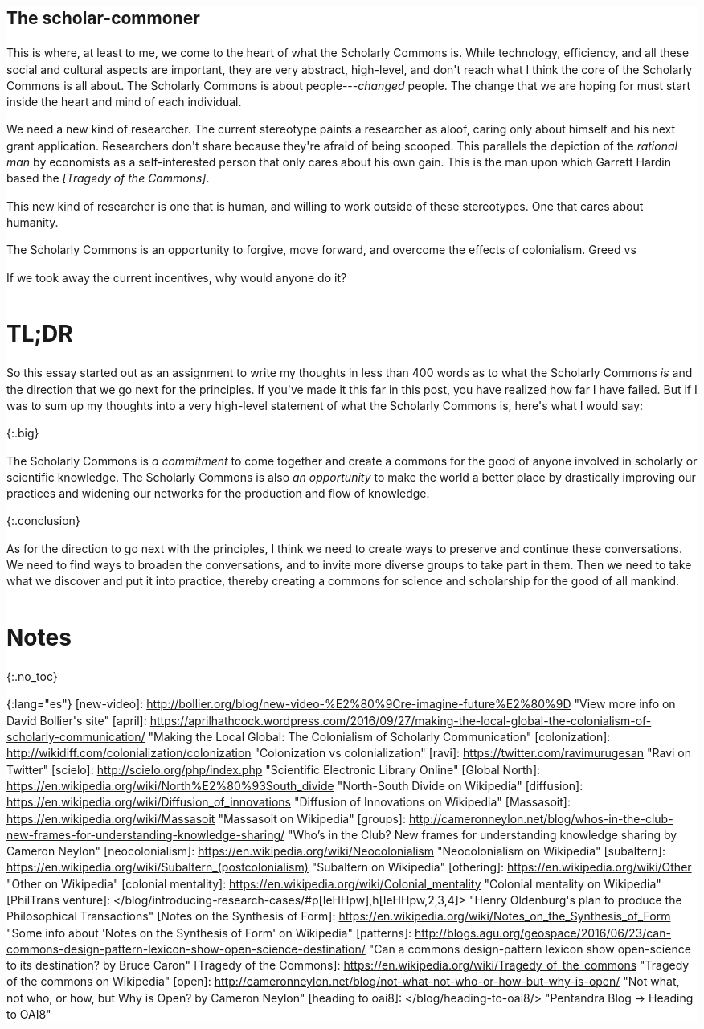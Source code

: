 ## The scholar-commoner

This is where, at least to me, we come to the heart of what the Scholarly
Commons is. While technology, efficiency, and all these social and cultural
aspects are important, they are very abstract, high-level, and don't reach what
I think the core of the Scholarly Commons is all about. The Scholarly Commons
is about people---<em>changed</em> people. The change that we are hoping for
must start inside the heart and mind of each individual.

We need a new kind of researcher. The current stereotype paints a researcher as
aloof, caring only about himself and his next grant application. Researchers
don't share because they're afraid of being scooped. This parallels the
depiction of the <i>rational man</i> by economists as a self-interested person
that only cares about his own gain. This is the man upon which Garrett Hardin
based the <cite>[Tragedy of the Commons]</cite>.

This new kind of researcher is one that is human, and willing to work outside
of these stereotypes. One that cares about humanity.

The Scholarly Commons is an opportunity to forgive, move forward, and overcome
the effects of colonialism. Greed vs

If we took away the current incentives, why would anyone do it?

# TL;DR

So this essay started out as an assignment to write my thoughts in less than
<span class="oldstyle">400</span> words as to what the Scholarly Commons _is_
and the direction that we go next for the principles. If you've made it this
far in this post, you have realized how far I have failed. But if I was to sum
up my thoughts into a very high-level statement of what the Scholarly Commons
is, here's what I would say:

{:.big}

The Scholarly Commons is _a commitment_ to come together and create a commons
for the good of anyone involved in scholarly or scientific knowledge. The
Scholarly Commons is also _an opportunity_ to make the world a better place by
drastically improving our practices and widening our networks for the
production and flow of knowledge.

{:.conclusion}

As for the direction to go next with the principles, I think we need to create
ways to preserve and continue these conversations. We need to find ways to
broaden the conversations, and to invite more diverse groups to take part in
them. Then we need to take what we discover and put it into practice, thereby
creating a commons for science and scholarship for the good of all mankind.

# Notes
{:.no_toc}

[the law of two feet]: <https://en.wikipedia.org/w/index.php?title=Open_Space_Technology&oldid=737741556#Law_of_two_feet> "The Law of Two Feet on Wikipedia"
[vizcaino]: <https://en.wikipedia.org/wiki/Sebasti%C3%A1n_Vizca%C3%ADno> "Sebastián Vizcaíno on Wikipedia"
[Plymouth Colony]: <https://en.wikipedia.org/wiki/Plymouth_Colony> "Plymouth Colony on Wikipedia"
[Mayflower Compact]: <https://en.wikipedia.org/wiki/Mayflower_Compact>
[thanksgiving]: <https://en.wikipedia.org/wiki/Thanksgiving> "Thanksgiving on Wikipedia"
[encomienda]: <https://en.wikipedia.org/wiki/Encomienda> "a labor system, rewarding conquerors with the labor of particular groups of people"
[cabrillo]: <https://en.wikipedia.org/wiki/Juan_Rodr%C3%ADguez_Cabrillo> "Juan Rodríguez Cabrillo en Wikipedia"
{:lang="es"}
[new-video]: <http://bollier.org/blog/new-video-%E2%80%9Cre-imagine-future%E2%80%9D> "View more info on David Bollier's site"
[april]: <https://aprilhathcock.wordpress.com/2016/09/27/making-the-local-global-the-colonialism-of-scholarly-communication/> "Making the Local Global: The Colonialism of Scholarly Communication"
[colonization]: <http://wikidiff.com/colonialization/colonization> "Colonization vs colonialization"
[ravi]: <https://twitter.com/ravimurugesan> "Ravi on Twitter"
[scielo]: <http://scielo.org/php/index.php> "Scientific Electronic Library Online"
[Global North]: <https://en.wikipedia.org/wiki/North%E2%80%93South_divide> "North-South Divide on Wikipedia"
[diffusion]: <https://en.wikipedia.org/wiki/Diffusion_of_innovations> "Diffusion of Innovations on Wikipedia"
[Massasoit]: <https://en.wikipedia.org/wiki/Massasoit> "Massasoit on Wikipedia"
[groups]: <http://cameronneylon.net/blog/whos-in-the-club-new-frames-for-understanding-knowledge-sharing/> "Who’s in the Club? New frames for understanding knowledge sharing by Cameron Neylon"
[neocolonialism]: <https://en.wikipedia.org/wiki/Neocolonialism> "Neocolonialism on Wikipedia"
[subaltern]: <https://en.wikipedia.org/wiki/Subaltern_(postcolonialism)> "Subaltern on Wikipedia"
[othering]: <https://en.wikipedia.org/wiki/Other> "Other on Wikipedia"
[colonial mentality]: <https://en.wikipedia.org/wiki/Colonial_mentality> "Colonial mentality on Wikipedia"
[PhilTrans venture]: </blog/introducing-research-cases/#p[IeHHpw],h[IeHHpw,2,3,4]> "Henry Oldenburg's plan to produce the Philosophical Transactions"
[Notes on the Synthesis of Form]: <https://en.wikipedia.org/wiki/Notes_on_the_Synthesis_of_Form> "Some info about 'Notes on the Synthesis of Form' on Wikipedia"
[patterns]: <http://blogs.agu.org/geospace/2016/06/23/can-commons-design-pattern-lexicon-show-open-science-destination/> "Can a commons design-pattern lexicon show open-science to its destination? by Bruce Caron"
[Tragedy of the Commons]: <https://en.wikipedia.org/wiki/Tragedy_of_the_commons> "Tragedy of the commons on Wikipedia"
[open]: <http://cameronneylon.net/blog/not-what-not-who-or-how-but-why-is-open/> "Not what, not who, or how, but Why is Open? by Cameron Neylon"
[heading to oai8]: </blog/heading-to-oai8/> "Pentandra Blog → Heading to OAI8"
